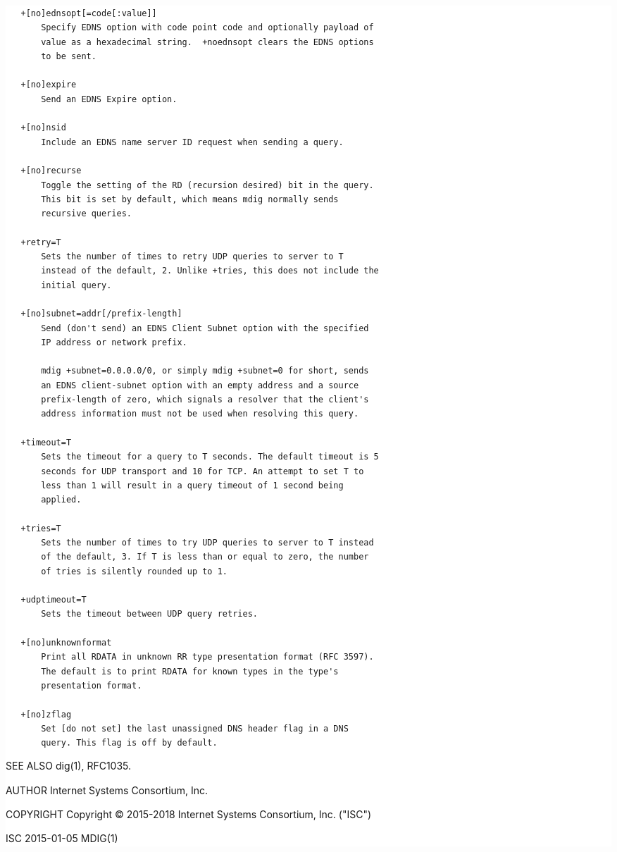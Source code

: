       +[no]ednsopt[=code[:value]]
           Specify EDNS option with code point code and optionally payload of
           value as a hexadecimal string.  +noednsopt clears the EDNS options
           to be sent.

       +[no]expire
           Send an EDNS Expire option.

       +[no]nsid
           Include an EDNS name server ID request when sending a query.

       +[no]recurse
           Toggle the setting of the RD (recursion desired) bit in the query.
           This bit is set by default, which means mdig normally sends
           recursive queries.

       +retry=T
           Sets the number of times to retry UDP queries to server to T
           instead of the default, 2. Unlike +tries, this does not include the
           initial query.

       +[no]subnet=addr[/prefix-length]
           Send (don't send) an EDNS Client Subnet option with the specified
           IP address or network prefix.

           mdig +subnet=0.0.0.0/0, or simply mdig +subnet=0 for short, sends
           an EDNS client-subnet option with an empty address and a source
           prefix-length of zero, which signals a resolver that the client's
           address information must not be used when resolving this query.

       +timeout=T
           Sets the timeout for a query to T seconds. The default timeout is 5
           seconds for UDP transport and 10 for TCP. An attempt to set T to
           less than 1 will result in a query timeout of 1 second being
           applied.

       +tries=T
           Sets the number of times to try UDP queries to server to T instead
           of the default, 3. If T is less than or equal to zero, the number
           of tries is silently rounded up to 1.

       +udptimeout=T
           Sets the timeout between UDP query retries.

       +[no]unknownformat
           Print all RDATA in unknown RR type presentation format (RFC 3597).
           The default is to print RDATA for known types in the type's
           presentation format.

       +[no]zflag
           Set [do not set] the last unassigned DNS header flag in a DNS
           query. This flag is off by default.

SEE ALSO
       dig(1), RFC1035.

AUTHOR
       Internet Systems Consortium, Inc.

COPYRIGHT
       Copyright © 2015-2018 Internet Systems Consortium, Inc. ("ISC")



ISC                               2015-01-05                           MDIG(1)
